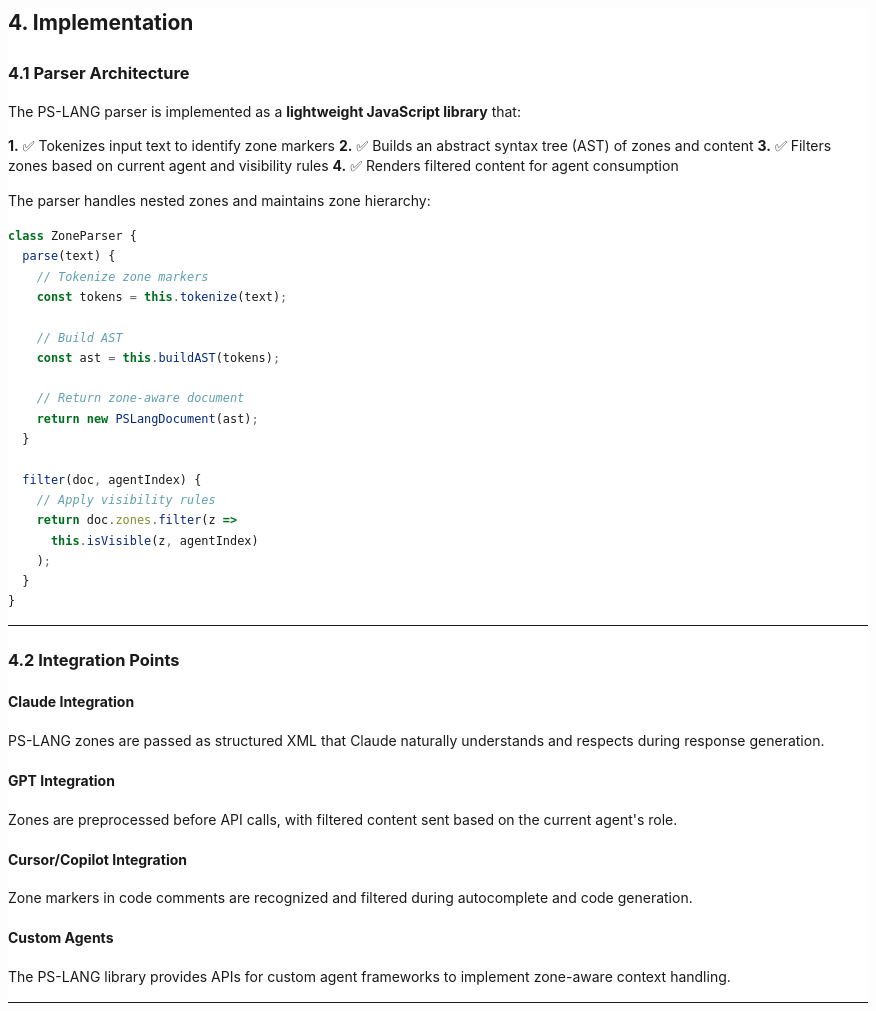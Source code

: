 ## 4. Implementation

### 4.1 Parser Architecture

The PS-LANG parser is implemented as a **lightweight JavaScript library** that:

**1.** ✅ Tokenizes input text to identify zone markers
**2.** ✅ Builds an abstract syntax tree (AST) of zones and content
**3.** ✅ Filters zones based on current agent and visibility rules
**4.** ✅ Renders filtered content for agent consumption

The parser handles nested zones and maintains zone hierarchy:

```javascript
class ZoneParser {
  parse(text) {
    // Tokenize zone markers
    const tokens = this.tokenize(text);

    // Build AST
    const ast = this.buildAST(tokens);

    // Return zone-aware document
    return new PSLangDocument(ast);
  }

  filter(doc, agentIndex) {
    // Apply visibility rules
    return doc.zones.filter(z =>
      this.isVisible(z, agentIndex)
    );
  }
}
```

---

### 4.2 Integration Points

#### Claude Integration
PS-LANG zones are passed as structured XML that Claude naturally understands and respects during response generation.

#### GPT Integration
Zones are preprocessed before API calls, with filtered content sent based on the current agent's role.

#### Cursor/Copilot Integration
Zone markers in code comments are recognized and filtered during autocomplete and code generation.

#### Custom Agents
The PS-LANG library provides APIs for custom agent frameworks to implement zone-aware context handling.

---